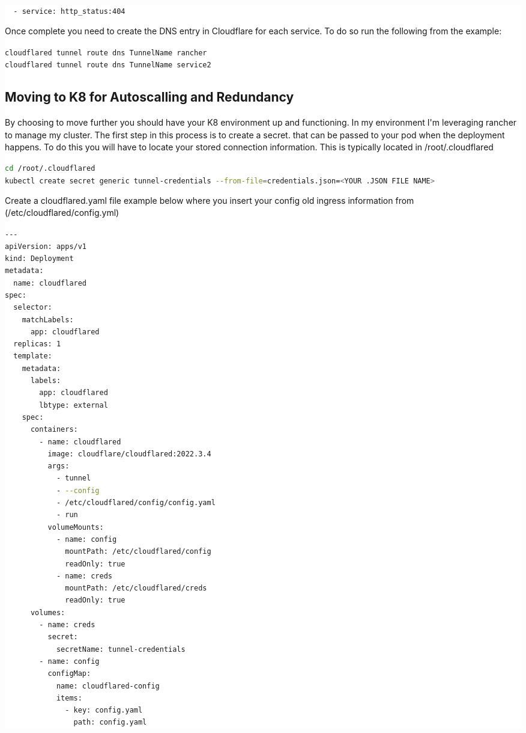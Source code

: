 ```bash
  - service: http_status:404
```
Once complete you need to create the DNS entry in Cloudflare for each service. To do so run the following from the example:
```bash
cloudflared tunnel route dns TunnelName rancher
cloudflared tunnel route dns TunnelName service2
```

## Moving to K8 for Autoscalling and Redundancy

By choosing to move further you should have your K8 environment up and functioning.  In my environment I'm leveraging rancher to manage my cluster.  The first step in this process is to create a secret. that can be passed to your pod when the deployment happens.  To do this you will have to locate your stored connection information.  This is typically located in /root/.cloudflared 
```bash
cd /root/.cloudflared
kubectl create secret generic tunnel-credentials --from-file=credentials.json=<YOUR .JSON FILE NAME>
```
Create a cloudflared.yaml file example below where you insert your config old ingress information from (/etc/cloudflared/config.yml)
```bash
---
apiVersion: apps/v1
kind: Deployment
metadata:
  name: cloudflared
spec:
  selector:
    matchLabels:
      app: cloudflared
  replicas: 1
  template:
    metadata:
      labels:
        app: cloudflared
        lbtype: external
    spec:
      containers:
        - name: cloudflared
          image: cloudflare/cloudflared:2022.3.4
          args:
            - tunnel
            - --config
            - /etc/cloudflared/config/config.yaml
            - run
          volumeMounts:
            - name: config
              mountPath: /etc/cloudflared/config
              readOnly: true
            - name: creds
              mountPath: /etc/cloudflared/creds
              readOnly: true
      volumes:
        - name: creds
          secret:
            secretName: tunnel-credentials
        - name: config
          configMap: 
            name: cloudflared-config
            items:
              - key: config.yaml
                path: config.yaml
```